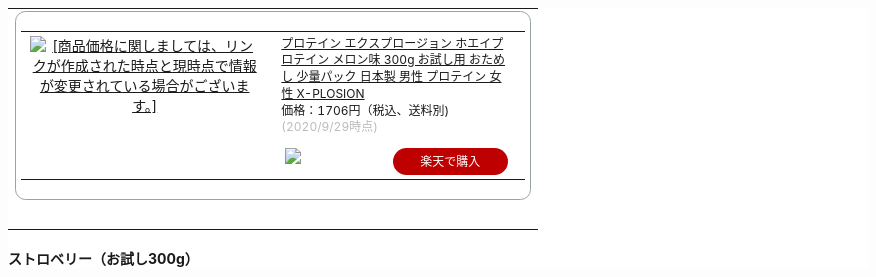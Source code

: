 <table class="rakuten" border="0" cellpadding="0" cellspacing="0"><tr><td><div class="rakuten-div" style="border:1px solid #95a5a6;border-radius:.75rem;background-color:#FFFFFF;width:504px;margin:0px;padding:5px;text-align:center;overflow:hidden;"><table><tr><td style="width:240px"><a href="https://hb.afl.rakuten.co.jp/ichiba/1d2aa823.bb6046e7.1d2aa824.26687da2/?pc=https%3A%2F%2Fitem.rakuten.co.jp%2Fx-plosion%2Fwpcfl-mel-300%2F&link_type=picttext&ut=eyJwYWdlIjoiaXRlbSIsInR5cGUiOiJwaWN0dGV4dCIsInNpemUiOiIyNDB4MjQwIiwibmFtIjoxLCJuYW1wIjoicmlnaHQiLCJjb20iOjEsImNvbXAiOiJkb3duIiwicHJpY2UiOjEsImJvciI6MSwiY29sIjoxLCJiYnRuIjoxLCJwcm9kIjowLCJhbXAiOmZhbHNlfQ%3D%3D" target="_blank" rel="nofollow sponsored noopener" style="word-wrap:break-word;"  ><img src="https://hbb.afl.rakuten.co.jp/hgb/1d2aa823.bb6046e7.1d2aa824.26687da2/?me_id=1349860&item_id=10000066&pc=https%3A%2F%2Fthumbnail.image.rakuten.co.jp%2F%400_mall%2Fx-plosion%2Fcabinet%2Fshohin01%2Fwpc300g%2Fwpcfl-mel-300.jpg%3F_ex%3D240x240&s=240x240&t=picttext" border="0" style="margin:2px" alt="[商品価格に関しましては、リンクが作成された時点と現時点で情報が変更されている場合がございます。]" title="[商品価格に関しましては、リンクが作成された時点と現時点で情報が変更されている場合がございます。]"></a></td><td style="vertical-align:top;width:248px;"><p style="font-size:12px;line-height:1.4em;text-align:left;margin:0px;padding:2px 6px;word-wrap:break-word"><a href="https://hb.afl.rakuten.co.jp/ichiba/1d2aa823.bb6046e7.1d2aa824.26687da2/?pc=https%3A%2F%2Fitem.rakuten.co.jp%2Fx-plosion%2Fwpcfl-mel-300%2F&link_type=picttext&ut=eyJwYWdlIjoiaXRlbSIsInR5cGUiOiJwaWN0dGV4dCIsInNpemUiOiIyNDB4MjQwIiwibmFtIjoxLCJuYW1wIjoicmlnaHQiLCJjb20iOjEsImNvbXAiOiJkb3duIiwicHJpY2UiOjEsImJvciI6MSwiY29sIjoxLCJiYnRuIjoxLCJwcm9kIjowLCJhbXAiOmZhbHNlfQ%3D%3D" target="_blank" rel="nofollow sponsored noopener" style="word-wrap:break-word;"  >プロテイン エクスプロージョン ホエイプロテイン メロン味 300g お試し用 おためし 少量パック 日本製 男性 プロテイン 女性 X-PLOSION</a><br><span >価格：1706円（税込、送料別)</span> <span style="color:#BBB">(2020/9/29時点)</span></p><div style="margin:10px;"><a href="https://hb.afl.rakuten.co.jp/ichiba/1d2aa823.bb6046e7.1d2aa824.26687da2/?pc=https%3A%2F%2Fitem.rakuten.co.jp%2Fx-plosion%2Fwpcfl-mel-300%2F&link_type=picttext&ut=eyJwYWdlIjoiaXRlbSIsInR5cGUiOiJwaWN0dGV4dCIsInNpemUiOiIyNDB4MjQwIiwibmFtIjoxLCJuYW1wIjoicmlnaHQiLCJjb20iOjEsImNvbXAiOiJkb3duIiwicHJpY2UiOjEsImJvciI6MSwiY29sIjoxLCJiYnRuIjoxLCJwcm9kIjowLCJhbXAiOmZhbHNlfQ%3D%3D" target="_blank" rel="nofollow sponsored noopener" style="word-wrap:break-word;"  ><img src="https://static.affiliate.rakuten.co.jp/makelink/rl.svg" style="float:left;max-height:27px;width:auto;margin-top:0"></a><a href="https://hb.afl.rakuten.co.jp/ichiba/1d2aa823.bb6046e7.1d2aa824.26687da2/?pc=https%3A%2F%2Fitem.rakuten.co.jp%2Fx-plosion%2Fwpcfl-mel-300%2F%3Fscid%3Daf_pc_bbtn&link_type=picttext&ut=eyJwYWdlIjoiaXRlbSIsInR5cGUiOiJwaWN0dGV4dCIsInNpemUiOiIyNDB4MjQwIiwibmFtIjoxLCJuYW1wIjoicmlnaHQiLCJjb20iOjEsImNvbXAiOiJkb3duIiwicHJpY2UiOjEsImJvciI6MSwiY29sIjoxLCJiYnRuIjoxLCJwcm9kIjowLCJhbXAiOmZhbHNlfQ==" target="_blank" rel="nofollow sponsored noopener" style="word-wrap:break-word;"  ><div style="float:right;width:41%;height:27px;background-color:#bf0000;color:#fff!important;font-size:12px;font-weight:500;line-height:27px;margin-left:1px;padding: 0 12px;border-radius:16px;cursor:pointer;text-align:center;">楽天で購入</div></a></div></td></tr></table></div><br><p style="color:#000000;font-size:12px;line-height:1.4em;margin:5px;word-wrap:break-word"></p></td></tr></table>

#### ストロベリー（お試し300g）
